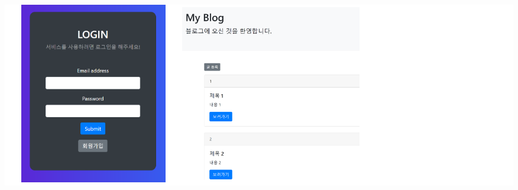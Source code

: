 <img src="images/image.png" alt="Alt text" width="300" height="300"><img src="images/image-1.png" alt="Alt text" width="300" height="300">